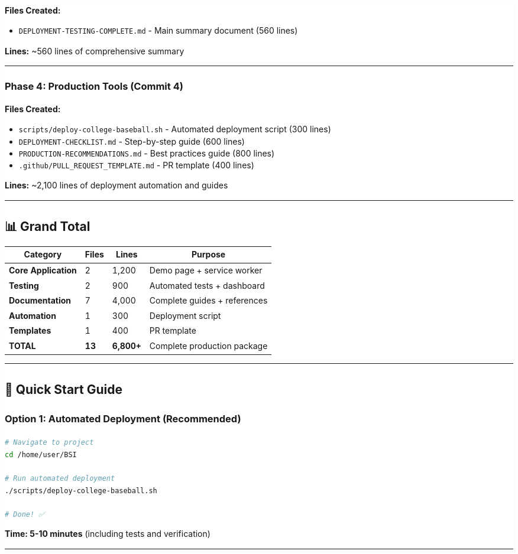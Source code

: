 **Files Created:**
- `DEPLOYMENT-TESTING-COMPLETE.md` - Main summary document (560 lines)

**Lines:** ~560 lines of comprehensive summary

---

### Phase 4: Production Tools (Commit 4)

**Files Created:**
- `scripts/deploy-college-baseball.sh` - Automated deployment script (300 lines)
- `DEPLOYMENT-CHECKLIST.md` - Step-by-step guide (600 lines)
- `PRODUCTION-RECOMMENDATIONS.md` - Best practices guide (800 lines)
- `.github/PULL_REQUEST_TEMPLATE.md` - PR template (400 lines)

**Lines:** ~2,100 lines of deployment automation and guides

---

## 📊 Grand Total

| Category | Files | Lines | Purpose |
|----------|-------|-------|---------|
| **Core Application** | 2 | 1,200 | Demo page + service worker |
| **Testing** | 2 | 900 | Automated tests + dashboard |
| **Documentation** | 7 | 4,000 | Complete guides + references |
| **Automation** | 1 | 300 | Deployment script |
| **Templates** | 1 | 400 | PR template |
| **TOTAL** | **13** | **6,800+** | Complete production package |

---

## 🎯 Quick Start Guide

### Option 1: Automated Deployment (Recommended)

```bash
# Navigate to project
cd /home/user/BSI

# Run automated deployment
./scripts/deploy-college-baseball.sh

# Done! ✅
```

**Time: 5-10 minutes** (including tests and verification)

---

